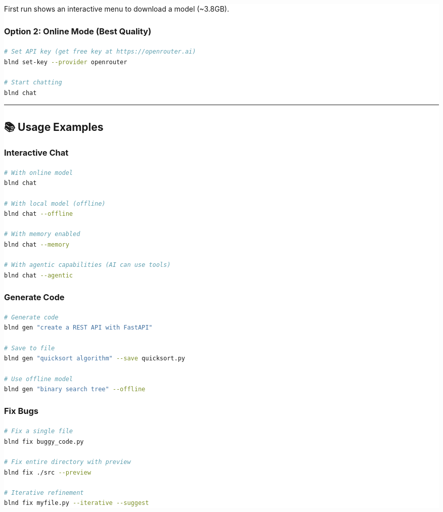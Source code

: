 First run shows an interactive menu to download a model (~3.8GB).

### Option 2: Online Mode (Best Quality)

```bash
# Set API key (get free key at https://openrouter.ai)
blnd set-key --provider openrouter

# Start chatting
blnd chat
```

---

## 📚 Usage Examples

### Interactive Chat
```bash
# With online model
blnd chat

# With local model (offline)
blnd chat --offline

# With memory enabled
blnd chat --memory

# With agentic capabilities (AI can use tools)
blnd chat --agentic
```

### Generate Code
```bash
# Generate code
blnd gen "create a REST API with FastAPI"

# Save to file
blnd gen "quicksort algorithm" --save quicksort.py

# Use offline model
blnd gen "binary search tree" --offline
```

### Fix Bugs
```bash
# Fix a single file
blnd fix buggy_code.py

# Fix entire directory with preview
blnd fix ./src --preview

# Iterative refinement
blnd fix myfile.py --iterative --suggest
```
